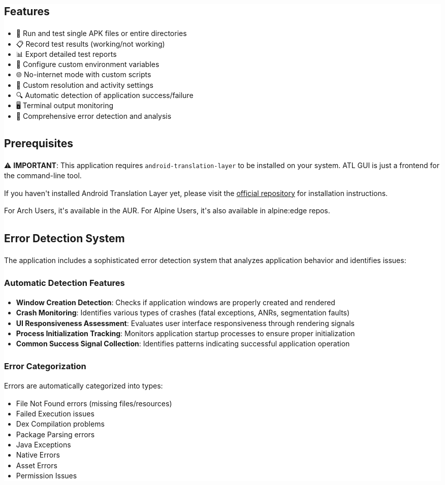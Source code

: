 ## Features

- 🚀 Run and test single APK files or entire directories
- 📋 Record test results (working/not working)
- 📊 Export detailed test reports
- 🔧 Configure custom environment variables
- 🌐 No-internet mode with custom scripts
- 📱 Custom resolution and activity settings
- 🔍 Automatic detection of application success/failure
- 🖥️ Terminal output monitoring
- 🔎 Comprehensive error detection and analysis

## Prerequisites

⚠️ **IMPORTANT**: This application requires `android-translation-layer` to be installed on your system. ATL GUI is just a frontend for the command-line tool.

If you haven't installed Android Translation Layer yet, please visit the [official repository](https://gitlab.com/android_translation_layer/android_translation_layer) for installation instructions.

For Arch Users, it's available in the AUR.
For Alpine Users, it's also available in alpine:edge repos.

## Error Detection System

The application includes a sophisticated error detection system that analyzes application behavior and identifies issues:

### Automatic Detection Features

- **Window Creation Detection**: Checks if application windows are properly created and rendered
- **Crash Monitoring**: Identifies various types of crashes (fatal exceptions, ANRs, segmentation faults)
- **UI Responsiveness Assessment**: Evaluates user interface responsiveness through rendering signals
- **Process Initialization Tracking**: Monitors application startup processes to ensure proper initialization
- **Common Success Signal Collection**: Identifies patterns indicating successful application operation

### Error Categorization

Errors are automatically categorized into types:
- File Not Found errors (missing files/resources)
- Failed Execution issues
- Dex Compilation problems
- Package Parsing errors
- Java Exceptions
- Native Errors
- Asset Errors
- Permission Issues
